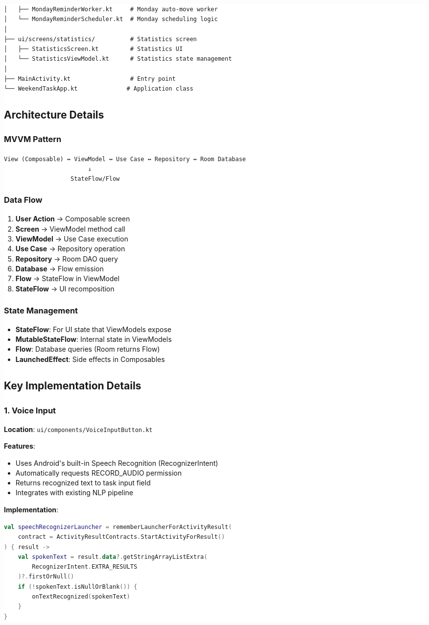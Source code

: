 ```
│   ├── MondayReminderWorker.kt     # Monday auto-move worker
│   └── MondayReminderScheduler.kt  # Monday scheduling logic
│
├── ui/screens/statistics/          # Statistics screen
│   ├── StatisticsScreen.kt         # Statistics UI
│   └── StatisticsViewModel.kt      # Statistics state management
│
├── MainActivity.kt                 # Entry point
└── WeekendTaskApp.kt              # Application class
```

## Architecture Details

### MVVM Pattern
```
View (Composable) ↔ ViewModel ↔ Use Case ↔ Repository ↔ Room Database
                        ↓
                   StateFlow/Flow
```

### Data Flow
1. **User Action** → Composable screen
2. **Screen** → ViewModel method call
3. **ViewModel** → Use Case execution
4. **Use Case** → Repository operation
5. **Repository** → Room DAO query
6. **Database** → Flow emission
7. **Flow** → StateFlow in ViewModel
8. **StateFlow** → UI recomposition

### State Management
- **StateFlow**: For UI state that ViewModels expose
- **MutableStateFlow**: Internal state in ViewModels
- **Flow**: Database queries (Room returns Flow)
- **LaunchedEffect**: Side effects in Composables

## Key Implementation Details

### 1. Voice Input

**Location**: `ui/components/VoiceInputButton.kt`

**Features**:
- Uses Android's built-in Speech Recognition (RecognizerIntent)
- Automatically requests RECORD_AUDIO permission
- Returns recognized text to task input field
- Integrates with existing NLP pipeline

**Implementation**:
```kotlin
val speechRecognizerLauncher = rememberLauncherForActivityResult(
    contract = ActivityResultContracts.StartActivityForResult()
) { result ->
    val spokenText = result.data?.getStringArrayListExtra(
        RecognizerIntent.EXTRA_RESULTS
    )?.firstOrNull()
    if (!spokenText.isNullOrBlank()) {
        onTextRecognized(spokenText)
    }
}
```
